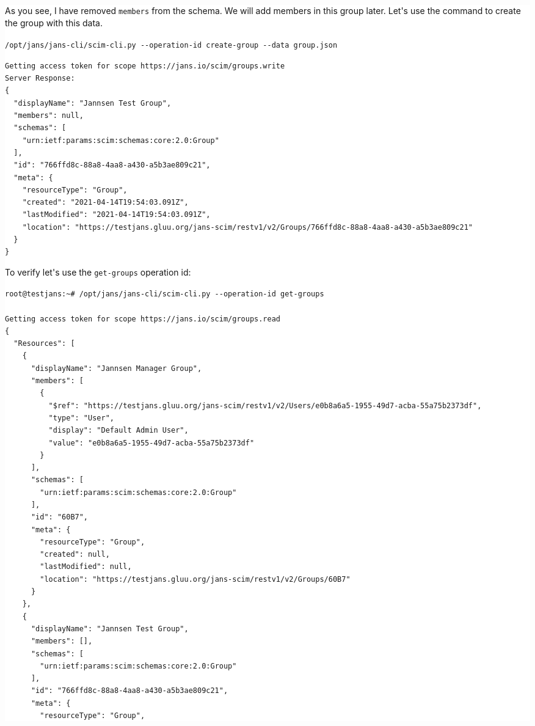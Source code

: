 As you see, I have removed `members` from the schema. We will add members in this group later. Let's use the command to create the group with this data.

```
/opt/jans/jans-cli/scim-cli.py --operation-id create-group --data group.json
```

```
Getting access token for scope https://jans.io/scim/groups.write
Server Response:
{
  "displayName": "Jannsen Test Group",
  "members": null,
  "schemas": [
    "urn:ietf:params:scim:schemas:core:2.0:Group"
  ],
  "id": "766ffd8c-88a8-4aa8-a430-a5b3ae809c21",
  "meta": {
    "resourceType": "Group",
    "created": "2021-04-14T19:54:03.091Z",
    "lastModified": "2021-04-14T19:54:03.091Z",
    "location": "https://testjans.gluu.org/jans-scim/restv1/v2/Groups/766ffd8c-88a8-4aa8-a430-a5b3ae809c21"
  }
}
```

To verify let's use the `get-groups` operation id:

```
root@testjans:~# /opt/jans/jans-cli/scim-cli.py --operation-id get-groups

Getting access token for scope https://jans.io/scim/groups.read
{
  "Resources": [
    {
      "displayName": "Jannsen Manager Group",
      "members": [
        {
          "$ref": "https://testjans.gluu.org/jans-scim/restv1/v2/Users/e0b8a6a5-1955-49d7-acba-55a75b2373df",
          "type": "User",
          "display": "Default Admin User",
          "value": "e0b8a6a5-1955-49d7-acba-55a75b2373df"
        }
      ],
      "schemas": [
        "urn:ietf:params:scim:schemas:core:2.0:Group"
      ],
      "id": "60B7",
      "meta": {
        "resourceType": "Group",
        "created": null,
        "lastModified": null,
        "location": "https://testjans.gluu.org/jans-scim/restv1/v2/Groups/60B7"
      }
    },
    {
      "displayName": "Jannsen Test Group",
      "members": [],
      "schemas": [
        "urn:ietf:params:scim:schemas:core:2.0:Group"
      ],
      "id": "766ffd8c-88a8-4aa8-a430-a5b3ae809c21",
      "meta": {
        "resourceType": "Group",
```